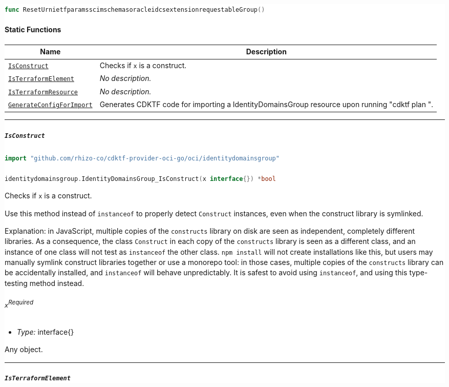 ```go
func ResetUrnietfparamsscimschemasoracleidcsextensionrequestableGroup()
```

#### Static Functions <a name="Static Functions" id="Static Functions"></a>

| **Name** | **Description** |
| --- | --- |
| <code><a href="#rhizo-co-terraform-provider-oci.identityDomainsGroup.IdentityDomainsGroup.isConstruct">IsConstruct</a></code> | Checks if `x` is a construct. |
| <code><a href="#rhizo-co-terraform-provider-oci.identityDomainsGroup.IdentityDomainsGroup.isTerraformElement">IsTerraformElement</a></code> | *No description.* |
| <code><a href="#rhizo-co-terraform-provider-oci.identityDomainsGroup.IdentityDomainsGroup.isTerraformResource">IsTerraformResource</a></code> | *No description.* |
| <code><a href="#rhizo-co-terraform-provider-oci.identityDomainsGroup.IdentityDomainsGroup.generateConfigForImport">GenerateConfigForImport</a></code> | Generates CDKTF code for importing a IdentityDomainsGroup resource upon running "cdktf plan <stack-name>". |

---

##### `IsConstruct` <a name="IsConstruct" id="rhizo-co-terraform-provider-oci.identityDomainsGroup.IdentityDomainsGroup.isConstruct"></a>

```go
import "github.com/rhizo-co/cdktf-provider-oci-go/oci/identitydomainsgroup"

identitydomainsgroup.IdentityDomainsGroup_IsConstruct(x interface{}) *bool
```

Checks if `x` is a construct.

Use this method instead of `instanceof` to properly detect `Construct`
instances, even when the construct library is symlinked.

Explanation: in JavaScript, multiple copies of the `constructs` library on
disk are seen as independent, completely different libraries. As a
consequence, the class `Construct` in each copy of the `constructs` library
is seen as a different class, and an instance of one class will not test as
`instanceof` the other class. `npm install` will not create installations
like this, but users may manually symlink construct libraries together or
use a monorepo tool: in those cases, multiple copies of the `constructs`
library can be accidentally installed, and `instanceof` will behave
unpredictably. It is safest to avoid using `instanceof`, and using
this type-testing method instead.

###### `x`<sup>Required</sup> <a name="x" id="rhizo-co-terraform-provider-oci.identityDomainsGroup.IdentityDomainsGroup.isConstruct.parameter.x"></a>

- *Type:* interface{}

Any object.

---

##### `IsTerraformElement` <a name="IsTerraformElement" id="rhizo-co-terraform-provider-oci.identityDomainsGroup.IdentityDomainsGroup.isTerraformElement"></a>
